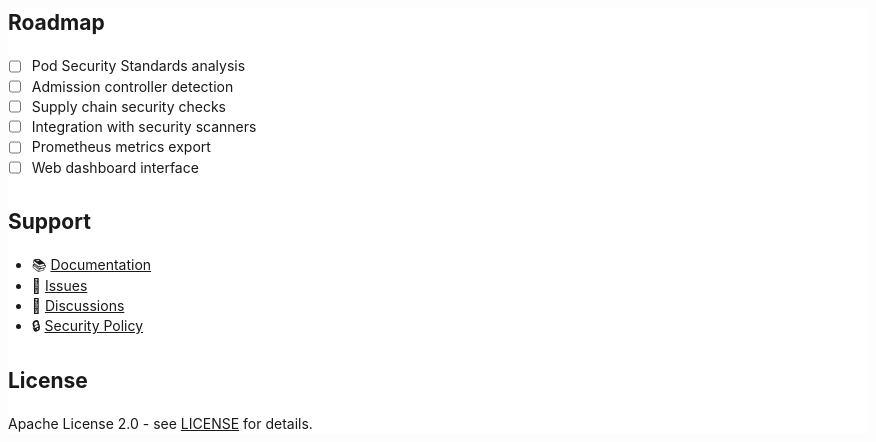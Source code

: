 ## Roadmap

- [ ] Pod Security Standards analysis
- [ ] Admission controller detection
- [ ] Supply chain security checks
- [ ] Integration with security scanners
- [ ] Prometheus metrics export
- [ ] Web dashboard interface

## Support

- 📚 [Documentation](https://github.com/kubelize/kubesnoop/wiki)
- 🐛 [Issues](https://github.com/kubelize/kubesnoop/issues)
- 💬 [Discussions](https://github.com/kubelize/kubesnoop/discussions)
- 🔒 [Security Policy](SECURITY.md)

## License

Apache License 2.0 - see [LICENSE](LICENSE) for details.
